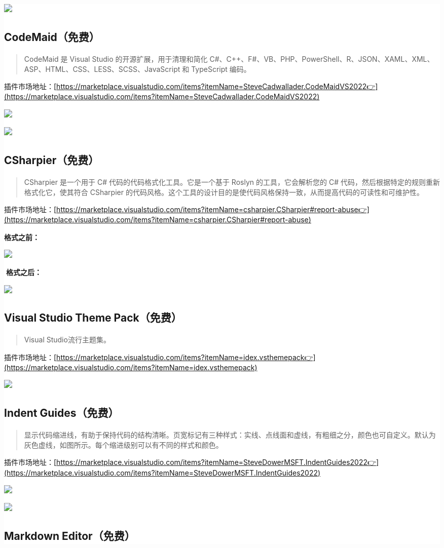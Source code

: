 ![](https://img2023.cnblogs.com/blog/1336199/202309/1336199-20230912011544061-265398848.gif)

CodeMaid（免费）
------------

> CodeMaid 是 Visual Studio 的开源扩展，用于清理和简化 C#、C++、F#、VB、PHP、PowerShell、R、JSON、XAML、XML、ASP、HTML、CSS、LESS、SCSS、JavaScript 和 TypeScript 编码。

插件市场地址：[https://marketplace.visualstudio.com/items?itemName=SteveCadwallader.CodeMaidVS2022👉](https://marketplace.visualstudio.com/items?itemName=SteveCadwallader.CodeMaidVS2022)

![](https://img2023.cnblogs.com/blog/1336199/202309/1336199-20230912011621239-1441684858.png)

![](https://img2023.cnblogs.com/blog/1336199/202309/1336199-20230912011627144-246601244.png)

CSharpier（免费）
-------------

> CSharpier 是一个用于 C# 代码的代码格式化工具。它是一个基于 Roslyn 的工具，它会解析您的 C# 代码，然后根据特定的规则重新格式化它，使其符合 CSharpier 的代码风格。这个工具的设计目的是使代码风格保持一致，从而提高代码的可读性和可维护性。

插件市场地址：[https://marketplace.visualstudio.com/items?itemName=csharpier.CSharpier#report-abuse👉](https://marketplace.visualstudio.com/items?itemName=csharpier.CSharpier#report-abuse)

**格式之前：**

![](https://img2023.cnblogs.com/blog/1336199/202309/1336199-20230912011716404-1348509282.png)

 **格式之后：**

![](https://img2023.cnblogs.com/blog/1336199/202309/1336199-20230912011731856-1919159798.png)

Visual Studio Theme Pack（免费）
----------------------------

> Visual Studio流行主题集。

插件市场地址：[https://marketplace.visualstudio.com/items?itemName=idex.vsthemepack👉](https://marketplace.visualstudio.com/items?itemName=idex.vsthemepack)

![](https://img2023.cnblogs.com/blog/1336199/202309/1336199-20230912011808549-1963685303.png)

Indent Guides（免费）
-----------------

> 显示代码缩进线，有助于保持代码的结构清晰。页宽标记有三种样式：实线、点线面和虚线，有粗细之分，颜色也可自定义。默认为灰色虚线，如图所示。每个缩进级别可以有不同的样式和颜色。

插件市场地址：[https://marketplace.visualstudio.com/items?itemName=SteveDowerMSFT.IndentGuides2022👉](https://marketplace.visualstudio.com/items?itemName=SteveDowerMSFT.IndentGuides2022)

![](https://img2023.cnblogs.com/blog/1336199/202309/1336199-20230912011855458-1621420855.png)

![](https://img2023.cnblogs.com/blog/1336199/202309/1336199-20230912011901181-2143851232.png)

Markdown Editor（免费）
-------------------
